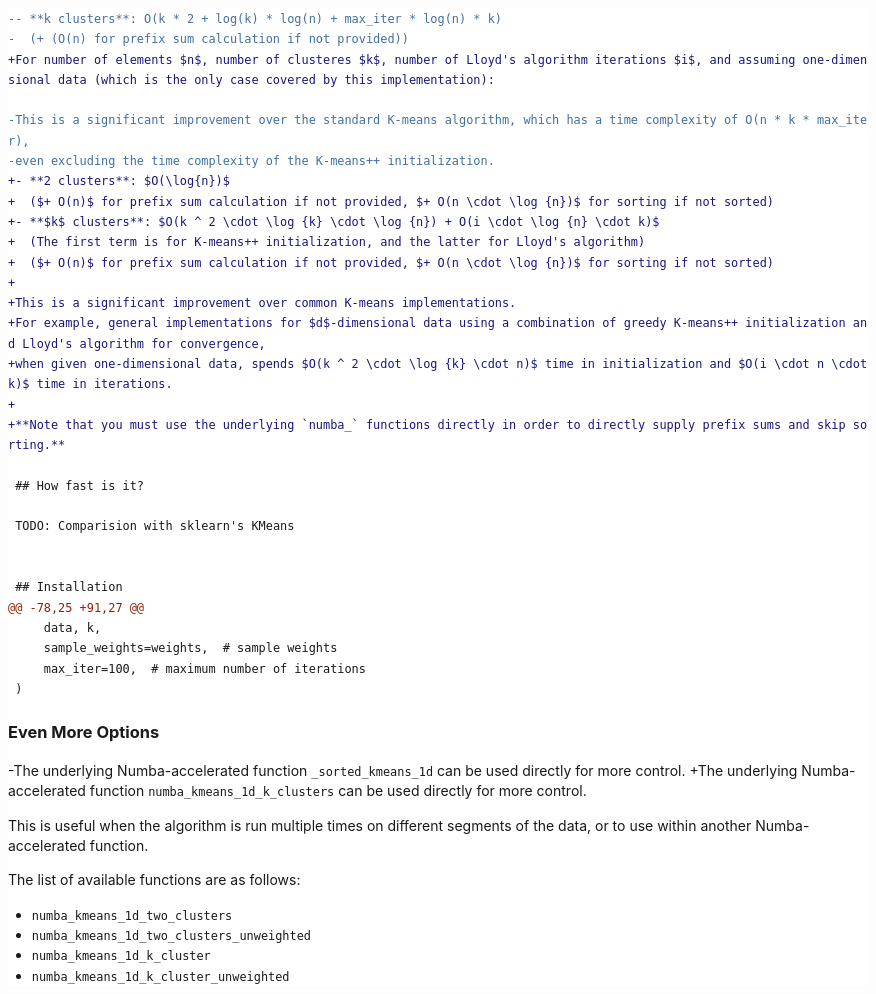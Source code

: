 ```diff
-- **k clusters**: O(k * 2 + log(k) * log(n) + max_iter * log(n) * k)  
-  (+ (O(n) for prefix sum calculation if not provided))
+For number of elements $n$, number of clusteres $k$, number of Lloyd's algorithm iterations $i$, and assuming one-dimensional data (which is the only case covered by this implementation):
 
-This is a significant improvement over the standard K-means algorithm, which has a time complexity of O(n * k * max_iter),
-even excluding the time complexity of the K-means++ initialization.
+- **2 clusters**: $O(\log{n})$  
+  ($+ O(n)$ for prefix sum calculation if not provided, $+ O(n \cdot \log {n})$ for sorting if not sorted)
+- **$k$ clusters**: $O(k ^ 2 \cdot \log {k} \cdot \log {n}) + O(i \cdot \log {n} \cdot k)$  
+  (The first term is for K-means++ initialization, and the latter for Lloyd's algorithm)  
+  ($+ O(n)$ for prefix sum calculation if not provided, $+ O(n \cdot \log {n})$ for sorting if not sorted)
+
+This is a significant improvement over common K-means implementations.
+For example, general implementations for $d$-dimensional data using a combination of greedy K-means++ initialization and Lloyd's algorithm for convergence,
+when given one-dimensional data, spends $O(k ^ 2 \cdot \log {k} \cdot n)$ time in initialization and $O(i \cdot n \cdot k)$ time in iterations.
+
+**Note that you must use the underlying `numba_` functions directly in order to directly supply prefix sums and skip sorting.**
 
 ## How fast is it?
 
 TODO: Comparision with sklearn's KMeans
 
 
 ## Installation
@@ -78,25 +91,27 @@
     data, k,
     sample_weights=weights,  # sample weights
     max_iter=100,  # maximum number of iterations
 )
 ```
 
 ### Even More Options
-The underlying Numba-accelerated function `_sorted_kmeans_1d` can be used directly for more control.
+The underlying Numba-accelerated function `numba_kmeans_1d_k_clusters` can be used directly for more control.
 
 This is useful when the algorithm is run multiple times on different segments of the data,
 or to use within another Numba-accelerated function.
 
 The list of available functions are as follows:
 - `numba_kmeans_1d_two_clusters`
 - `numba_kmeans_1d_two_clusters_unweighted`
 - `numba_kmeans_1d_k_cluster`
 - `numba_kmeans_1d_k_cluster_unweighted`
 